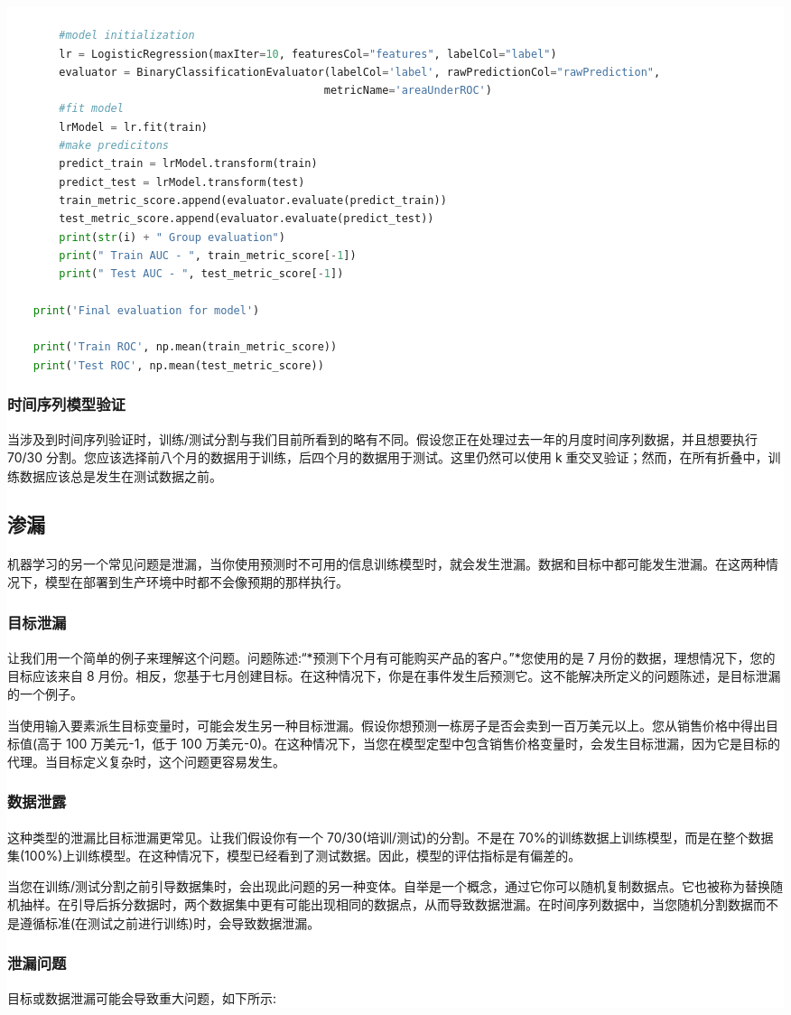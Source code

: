```py

        #model initialization
        lr = LogisticRegression(maxIter=10, featuresCol="features", labelCol="label")
        evaluator = BinaryClassificationEvaluator(labelCol='label', rawPredictionCol="rawPrediction",
                                                 metricName='areaUnderROC')
        #fit model
        lrModel = lr.fit(train)
        #make predicitons
        predict_train = lrModel.transform(train)
        predict_test = lrModel.transform(test)
        train_metric_score.append(evaluator.evaluate(predict_train))
        test_metric_score.append(evaluator.evaluate(predict_test))
        print(str(i) + " Group evaluation")
        print(" Train AUC - ", train_metric_score[-1])
        print(" Test AUC - ", test_metric_score[-1])

    print('Final evaluation for model')

    print('Train ROC', np.mean(train_metric_score))
    print('Test ROC', np.mean(test_metric_score))

```

### 时间序列模型验证

当涉及到时间序列验证时，训练/测试分割与我们目前所看到的略有不同。假设您正在处理过去一年的月度时间序列数据，并且想要执行 70/30 分割。您应该选择前八个月的数据用于训练，后四个月的数据用于测试。这里仍然可以使用 k 重交叉验证；然而，在所有折叠中，训练数据应该总是发生在测试数据之前。

## 渗漏

机器学习的另一个常见问题是泄漏，当你使用预测时不可用的信息训练模型时，就会发生泄漏。数据和目标中都可能发生泄漏。在这两种情况下，模型在部署到生产环境中时都不会像预期的那样执行。

### 目标泄漏

让我们用一个简单的例子来理解这个问题。问题陈述:“*预测下个月有可能购买产品的客户。”*您使用的是 7 月份的数据，理想情况下，您的目标应该来自 8 月份。相反，您基于七月创建目标。在这种情况下，你是在事件发生后预测它。这不能解决所定义的问题陈述，是目标泄漏的一个例子。

当使用输入要素派生目标变量时，可能会发生另一种目标泄漏。假设你想预测一栋房子是否会卖到一百万美元以上。您从销售价格中得出目标值(高于 100 万美元-1，低于 100 万美元-0)。在这种情况下，当您在模型定型中包含销售价格变量时，会发生目标泄漏，因为它是目标的代理。当目标定义复杂时，这个问题更容易发生。

### 数据泄露

这种类型的泄漏比目标泄漏更常见。让我们假设你有一个 70/30(培训/测试)的分割。不是在 70%的训练数据上训练模型，而是在整个数据集(100%)上训练模型。在这种情况下，模型已经看到了测试数据。因此，模型的评估指标是有偏差的。

当您在训练/测试分割之前引导数据集时，会出现此问题的另一种变体。自举是一个概念，通过它你可以随机复制数据点。它也被称为替换随机抽样。在引导后拆分数据时，两个数据集中更有可能出现相同的数据点，从而导致数据泄漏。在时间序列数据中，当您随机分割数据而不是遵循标准(在测试之前进行训练)时，会导致数据泄漏。

### 泄漏问题

目标或数据泄漏可能会导致重大问题，如下所示:
